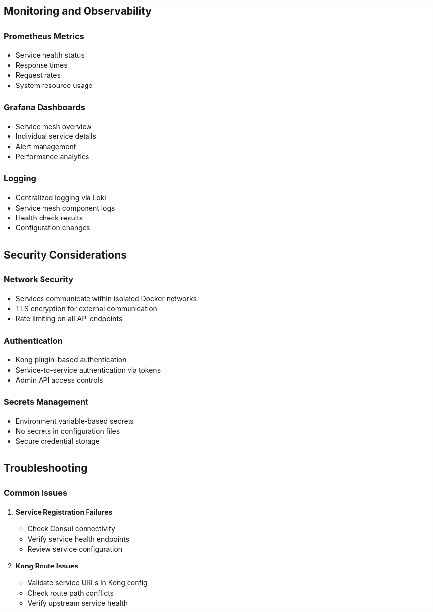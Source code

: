 ## Monitoring and Observability

### Prometheus Metrics
- Service health status
- Response times
- Request rates
- System resource usage

### Grafana Dashboards
- Service mesh overview
- Individual service details
- Alert management
- Performance analytics

### Logging
- Centralized logging via Loki
- Service mesh component logs
- Health check results
- Configuration changes

## Security Considerations

### Network Security
- Services communicate within isolated Docker networks
- TLS encryption for external communication
- Rate limiting on all API endpoints

### Authentication
- Kong plugin-based authentication
- Service-to-service authentication via tokens
- Admin API access controls

### Secrets Management
- Environment variable-based secrets
- No secrets in configuration files
- Secure credential storage

## Troubleshooting

### Common Issues

1. **Service Registration Failures**
   - Check Consul connectivity
   - Verify service health endpoints
   - Review service configuration

2. **Kong Route Issues**
   - Validate service URLs in Kong config
   - Check route path conflicts
   - Verify upstream service health
